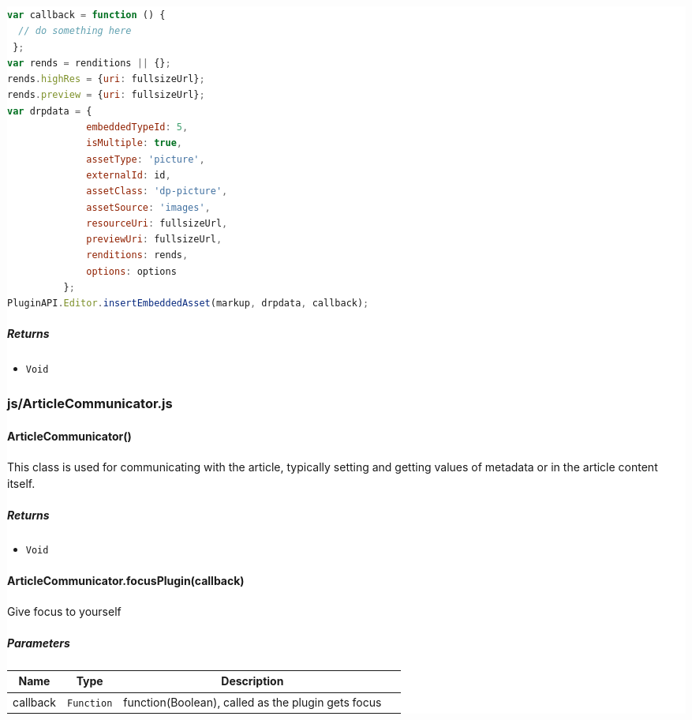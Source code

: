 ```javascript
var callback = function () {
  // do something here
 };
var rends = renditions || {};
rends.highRes = {uri: fullsizeUrl};
rends.preview = {uri: fullsizeUrl};
var drpdata = {
              embeddedTypeId: 5,
              isMultiple: true,
              assetType: 'picture',
              externalId: id,
              assetClass: 'dp-picture',
              assetSource: 'images',
              resourceUri: fullsizeUrl,
              previewUri: fullsizeUrl,
              renditions: rends,
              options: options
          };
PluginAPI.Editor.insertEmbeddedAsset(markup, drpdata, callback);
```


##### Returns


- `Void`




### js/ArticleCommunicator.js


#### ArticleCommunicator() 

This class is used for communicating with the article, typically setting and getting values of metadata or in the article content itself.






##### Returns


- `Void`



#### ArticleCommunicator.focusPlugin(callback) 

Give focus to yourself




##### Parameters

| Name | Type | Description |  |
| ---- | ---- | ----------- | -------- |
| callback | `Function`  | function(Boolean), called as the plugin gets focus | &nbsp; |

